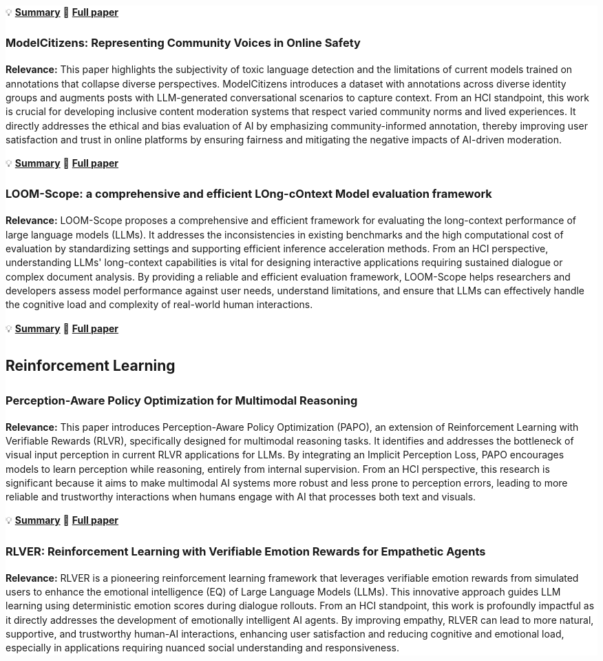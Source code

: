 💡 **[Summary](2507.05980/)** 📄 **[Full paper](https://arxiv.org/pdf/2507.05980)**

### ModelCitizens: Representing Community Voices in Online Safety

**Relevance:** This paper highlights the subjectivity of toxic language detection and the limitations of current models trained on annotations that collapse diverse perspectives. ModelCitizens introduces a dataset with annotations across diverse identity groups and augments posts with LLM-generated conversational scenarios to capture context. From an HCI standpoint, this work is crucial for developing inclusive content moderation systems that respect varied community norms and lived experiences. It directly addresses the ethical and bias evaluation of AI by emphasizing community-informed annotation, thereby improving user satisfaction and trust in online platforms by ensuring fairness and mitigating the negative impacts of AI-driven moderation.

💡 **[Summary](2507.05455/)** 📄 **[Full paper](https://arxiv.org/pdf/2507.05455)**

### LOOM-Scope: a comprehensive and efficient LOng-cOntext Model evaluation framework

**Relevance:** LOOM-Scope proposes a comprehensive and efficient framework for evaluating the long-context performance of large language models (LLMs). It addresses the inconsistencies in existing benchmarks and the high computational cost of evaluation by standardizing settings and supporting efficient inference acceleration methods. From an HCI perspective, understanding LLMs' long-context capabilities is vital for designing interactive applications requiring sustained dialogue or complex document analysis. By providing a reliable and efficient evaluation framework, LOOM-Scope helps researchers and developers assess model performance against user needs, understand limitations, and ensure that LLMs can effectively handle the cognitive load and complexity of real-world human interactions.

💡 **[Summary](2507.04723/)** 📄 **[Full paper](https://arxiv.org/pdf/2507.04723)**

## Reinforcement Learning

### Perception-Aware Policy Optimization for Multimodal Reasoning

**Relevance:** This paper introduces Perception-Aware Policy Optimization (PAPO), an extension of Reinforcement Learning with Verifiable Rewards (RLVR), specifically designed for multimodal reasoning tasks. It identifies and addresses the bottleneck of visual input perception in current RLVR applications for LLMs. By integrating an Implicit Perception Loss, PAPO encourages models to learn perception while reasoning, entirely from internal supervision. From an HCI perspective, this research is significant because it aims to make multimodal AI systems more robust and less prone to perception errors, leading to more reliable and trustworthy interactions when humans engage with AI that processes both text and visuals.

💡 **[Summary](2507.06448/)** 📄 **[Full paper](https://arxiv.org/pdf/2507.06448)**

### RLVER: Reinforcement Learning with Verifiable Emotion Rewards for Empathetic Agents

**Relevance:** RLVER is a pioneering reinforcement learning framework that leverages verifiable emotion rewards from simulated users to enhance the emotional intelligence (EQ) of Large Language Models (LLMs). This innovative approach guides LLM learning using deterministic emotion scores during dialogue rollouts. From an HCI standpoint, this work is profoundly impactful as it directly addresses the development of emotionally intelligent AI agents. By improving empathy, RLVER can lead to more natural, supportive, and trustworthy human-AI interactions, enhancing user satisfaction and reducing cognitive and emotional load, especially in applications requiring nuanced social understanding and responsiveness.
